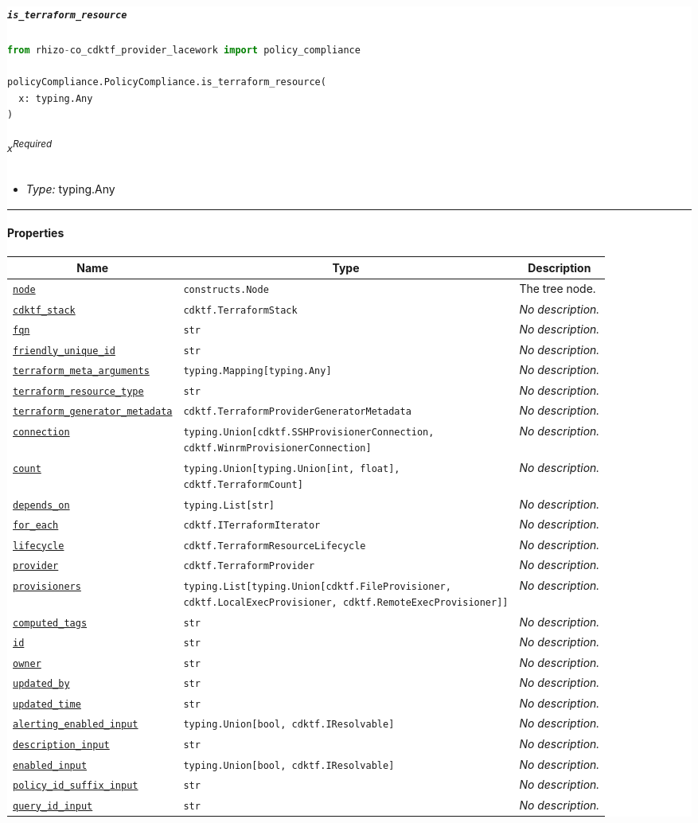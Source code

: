 
##### `is_terraform_resource` <a name="is_terraform_resource" id="rhizo-co-terraform-provider-lacework.policyCompliance.PolicyCompliance.isTerraformResource"></a>

```python
from rhizo-co_cdktf_provider_lacework import policy_compliance

policyCompliance.PolicyCompliance.is_terraform_resource(
  x: typing.Any
)
```

###### `x`<sup>Required</sup> <a name="x" id="rhizo-co-terraform-provider-lacework.policyCompliance.PolicyCompliance.isTerraformResource.parameter.x"></a>

- *Type:* typing.Any

---

#### Properties <a name="Properties" id="Properties"></a>

| **Name** | **Type** | **Description** |
| --- | --- | --- |
| <code><a href="#rhizo-co-terraform-provider-lacework.policyCompliance.PolicyCompliance.property.node">node</a></code> | <code>constructs.Node</code> | The tree node. |
| <code><a href="#rhizo-co-terraform-provider-lacework.policyCompliance.PolicyCompliance.property.cdktfStack">cdktf_stack</a></code> | <code>cdktf.TerraformStack</code> | *No description.* |
| <code><a href="#rhizo-co-terraform-provider-lacework.policyCompliance.PolicyCompliance.property.fqn">fqn</a></code> | <code>str</code> | *No description.* |
| <code><a href="#rhizo-co-terraform-provider-lacework.policyCompliance.PolicyCompliance.property.friendlyUniqueId">friendly_unique_id</a></code> | <code>str</code> | *No description.* |
| <code><a href="#rhizo-co-terraform-provider-lacework.policyCompliance.PolicyCompliance.property.terraformMetaArguments">terraform_meta_arguments</a></code> | <code>typing.Mapping[typing.Any]</code> | *No description.* |
| <code><a href="#rhizo-co-terraform-provider-lacework.policyCompliance.PolicyCompliance.property.terraformResourceType">terraform_resource_type</a></code> | <code>str</code> | *No description.* |
| <code><a href="#rhizo-co-terraform-provider-lacework.policyCompliance.PolicyCompliance.property.terraformGeneratorMetadata">terraform_generator_metadata</a></code> | <code>cdktf.TerraformProviderGeneratorMetadata</code> | *No description.* |
| <code><a href="#rhizo-co-terraform-provider-lacework.policyCompliance.PolicyCompliance.property.connection">connection</a></code> | <code>typing.Union[cdktf.SSHProvisionerConnection, cdktf.WinrmProvisionerConnection]</code> | *No description.* |
| <code><a href="#rhizo-co-terraform-provider-lacework.policyCompliance.PolicyCompliance.property.count">count</a></code> | <code>typing.Union[typing.Union[int, float], cdktf.TerraformCount]</code> | *No description.* |
| <code><a href="#rhizo-co-terraform-provider-lacework.policyCompliance.PolicyCompliance.property.dependsOn">depends_on</a></code> | <code>typing.List[str]</code> | *No description.* |
| <code><a href="#rhizo-co-terraform-provider-lacework.policyCompliance.PolicyCompliance.property.forEach">for_each</a></code> | <code>cdktf.ITerraformIterator</code> | *No description.* |
| <code><a href="#rhizo-co-terraform-provider-lacework.policyCompliance.PolicyCompliance.property.lifecycle">lifecycle</a></code> | <code>cdktf.TerraformResourceLifecycle</code> | *No description.* |
| <code><a href="#rhizo-co-terraform-provider-lacework.policyCompliance.PolicyCompliance.property.provider">provider</a></code> | <code>cdktf.TerraformProvider</code> | *No description.* |
| <code><a href="#rhizo-co-terraform-provider-lacework.policyCompliance.PolicyCompliance.property.provisioners">provisioners</a></code> | <code>typing.List[typing.Union[cdktf.FileProvisioner, cdktf.LocalExecProvisioner, cdktf.RemoteExecProvisioner]]</code> | *No description.* |
| <code><a href="#rhizo-co-terraform-provider-lacework.policyCompliance.PolicyCompliance.property.computedTags">computed_tags</a></code> | <code>str</code> | *No description.* |
| <code><a href="#rhizo-co-terraform-provider-lacework.policyCompliance.PolicyCompliance.property.id">id</a></code> | <code>str</code> | *No description.* |
| <code><a href="#rhizo-co-terraform-provider-lacework.policyCompliance.PolicyCompliance.property.owner">owner</a></code> | <code>str</code> | *No description.* |
| <code><a href="#rhizo-co-terraform-provider-lacework.policyCompliance.PolicyCompliance.property.updatedBy">updated_by</a></code> | <code>str</code> | *No description.* |
| <code><a href="#rhizo-co-terraform-provider-lacework.policyCompliance.PolicyCompliance.property.updatedTime">updated_time</a></code> | <code>str</code> | *No description.* |
| <code><a href="#rhizo-co-terraform-provider-lacework.policyCompliance.PolicyCompliance.property.alertingEnabledInput">alerting_enabled_input</a></code> | <code>typing.Union[bool, cdktf.IResolvable]</code> | *No description.* |
| <code><a href="#rhizo-co-terraform-provider-lacework.policyCompliance.PolicyCompliance.property.descriptionInput">description_input</a></code> | <code>str</code> | *No description.* |
| <code><a href="#rhizo-co-terraform-provider-lacework.policyCompliance.PolicyCompliance.property.enabledInput">enabled_input</a></code> | <code>typing.Union[bool, cdktf.IResolvable]</code> | *No description.* |
| <code><a href="#rhizo-co-terraform-provider-lacework.policyCompliance.PolicyCompliance.property.policyIdSuffixInput">policy_id_suffix_input</a></code> | <code>str</code> | *No description.* |
| <code><a href="#rhizo-co-terraform-provider-lacework.policyCompliance.PolicyCompliance.property.queryIdInput">query_id_input</a></code> | <code>str</code> | *No description.* |